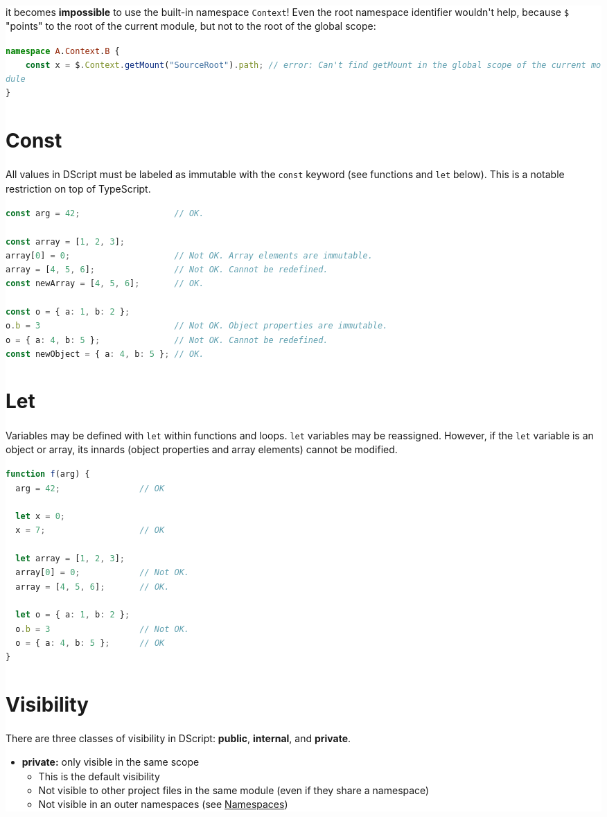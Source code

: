 it becomes **impossible** to use the built-in namespace `Context`! Even the root namespace identifier wouldn't help, because `$` "points" to the root of the current module, but not to the root of the global scope:

```ts
namespace A.Context.B {
    const x = $.Context.getMount("SourceRoot").path; // error: Can't find getMount in the global scope of the current module
}
```


# Const
All values in DScript must be labeled as immutable with the `const` keyword (see functions and `let` below). This is a notable restriction on top of TypeScript.

```ts
const arg = 42;                   // OK.

const array = [1, 2, 3];
array[0] = 0;                     // Not OK. Array elements are immutable.
array = [4, 5, 6];                // Not OK. Cannot be redefined.
const newArray = [4, 5, 6];       // OK.

const o = { a: 1, b: 2 };
o.b = 3                           // Not OK. Object properties are immutable.
o = { a: 4, b: 5 };               // Not OK. Cannot be redefined.
const newObject = { a: 4, b: 5 }; // OK.
```

# Let

Variables may be defined with `let` within functions and loops. `let` variables may be reassigned. However, if the `let` variable is an object or array, its innards (object properties and array elements) cannot be modified.

```ts
function f(arg) {
  arg = 42;                // OK

  let x = 0;
  x = 7;                   // OK

  let array = [1, 2, 3];
  array[0] = 0;            // Not OK.
  array = [4, 5, 6];       // OK.

  let o = { a: 1, b: 2 };
  o.b = 3                  // Not OK.
  o = { a: 4, b: 5 };      // OK
}
```
# Visibility
There are three classes of visibility in DScript: **public**, **internal**, and **private**.
* **private:** only visible in the same scope
    * This is the default visibility
    * Not visible to other project files in the same module (even if they share a namespace)
    * Not visible in an outer namespaces (see [Namespaces](/BuildXL/User-Guide/Script/Reusing-Declarations-(Factoring)/Namespaces))
